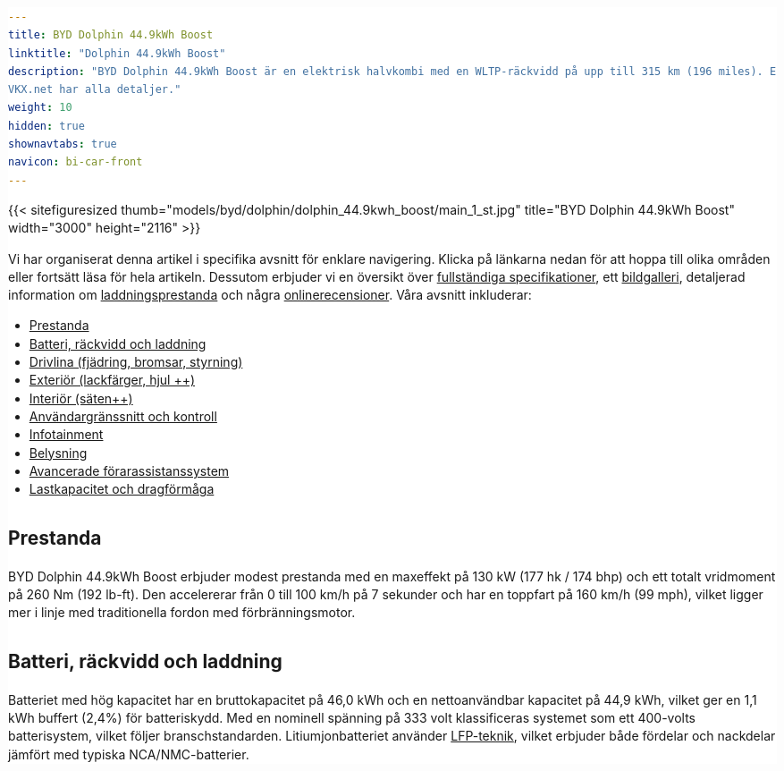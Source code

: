 ```yaml
---
title: BYD Dolphin 44.9kWh Boost
linktitle: "Dolphin 44.9kWh Boost"
description: "BYD Dolphin 44.9kWh Boost är en elektrisk halvkombi med en WLTP-räckvidd på upp till 315 km (196 miles). EVKX.net har alla detaljer."
weight: 10
hidden: true
shownavtabs: true
navicon: bi-car-front
---
```



{{< sitefiguresized thumb="models/byd/dolphin/dolphin_44.9kwh_boost/main_1_st.jpg" title="BYD Dolphin 44.9kWh Boost" width="3000" height="2116"  >}}

Vi har organiserat denna artikel i specifika avsnitt för enklare navigering. Klicka på länkarna nedan för att hoppa till olika områden eller fortsätt läsa för hela artikeln. Dessutom erbjuder vi en översikt över [fullständiga specifikationer](specifications/), ett [bildgalleri](gallery/), detaljerad information om [laddningsprestanda](chargingcurve/) och några [onlinerecensioner](reviews/). Våra avsnitt inkluderar:

- [Prestanda](#section-performance)
- [Batteri, räckvidd och laddning](#section-battery)
- [Drivlina (fjädring, bromsar, styrning)](#section-drivetrain)
- [Exteriör (lackfärger, hjul ++)](#section-exterior)
- [Interiör (säten++)](#section-interior)
- [Användargränssnitt och kontroll](#section-ui)
- [Infotainment](#section-infotainment)
- [Belysning](#section-lights)
- [Avancerade förarassistanssystem](#section-adas)
- [Lastkapacitet och dragförmåga](#section-transportation)

<a id="section-performance" style="display: block; position: relative; top: -60px; visibility: hidden;"></a>

## Prestanda

BYD Dolphin 44.9kWh Boost erbjuder modest prestanda med en maxeffekt på 130 kW (177 hk / 174 bhp) och ett totalt vridmoment på 260 Nm (192 lb-ft). Den accelererar från 0 till 100 km/h på 7 sekunder och har en toppfart på 160 km/h (99 mph), vilket ligger mer i linje med traditionella fordon med förbränningsmotor.

<a id="section-battery" style="display: block; position: relative; top: -60px; visibility: hidden;"></a>

## Batteri, räckvidd och laddning

Batteriet med hög kapacitet har en bruttokapacitet på 46,0 kWh och en nettoanvändbar kapacitet på 44,9 kWh, vilket ger en 1,1 kWh buffert (2,4%) för batteriskydd. Med en nominell spänning på 333 volt klassificeras systemet som ett 400-volts batterisystem, vilket följer branschstandarden. Litiumjonbatteriet använder [LFP-teknik](../../../../technology/battery/cellchemistry/#lithium-iron-phosphate-battery-lfp), vilket erbjuder både fördelar och nackdelar jämfört med typiska NCA/NMC-batterier.
